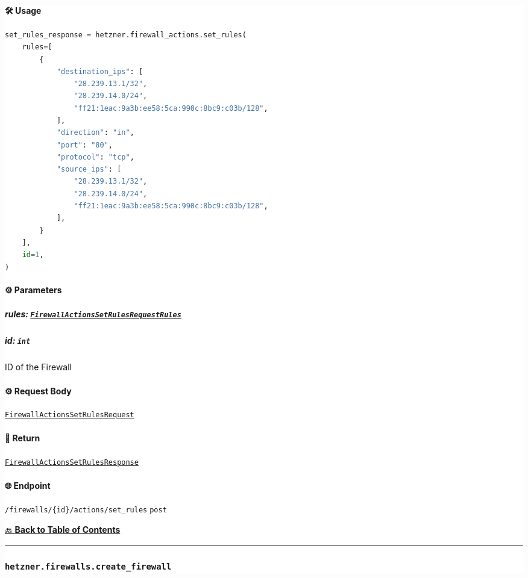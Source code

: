 
#### 🛠️ Usage<a id="🛠️-usage"></a>

```python
set_rules_response = hetzner.firewall_actions.set_rules(
    rules=[
        {
            "destination_ips": [
                "28.239.13.1/32",
                "28.239.14.0/24",
                "ff21:1eac:9a3b:ee58:5ca:990c:8bc9:c03b/128",
            ],
            "direction": "in",
            "port": "80",
            "protocol": "tcp",
            "source_ips": [
                "28.239.13.1/32",
                "28.239.14.0/24",
                "ff21:1eac:9a3b:ee58:5ca:990c:8bc9:c03b/128",
            ],
        }
    ],
    id=1,
)
```

#### ⚙️ Parameters<a id="⚙️-parameters"></a>

##### rules: [`FirewallActionsSetRulesRequestRules`](./hetzner_python_sdk/type/firewall_actions_set_rules_request_rules.py)<a id="rules-firewallactionssetrulesrequestruleshetzner_python_sdktypefirewall_actions_set_rules_request_rulespy"></a>

##### id: `int`<a id="id-int"></a>

ID of the Firewall

#### ⚙️ Request Body<a id="⚙️-request-body"></a>

[`FirewallActionsSetRulesRequest`](./hetzner_python_sdk/type/firewall_actions_set_rules_request.py)
#### 🔄 Return<a id="🔄-return"></a>

[`FirewallActionsSetRulesResponse`](./hetzner_python_sdk/pydantic/firewall_actions_set_rules_response.py)

#### 🌐 Endpoint<a id="🌐-endpoint"></a>

`/firewalls/{id}/actions/set_rules` `post`

[🔙 **Back to Table of Contents**](#table-of-contents)

---

### `hetzner.firewalls.create_firewall`<a id="hetznerfirewallscreate_firewall"></a>
